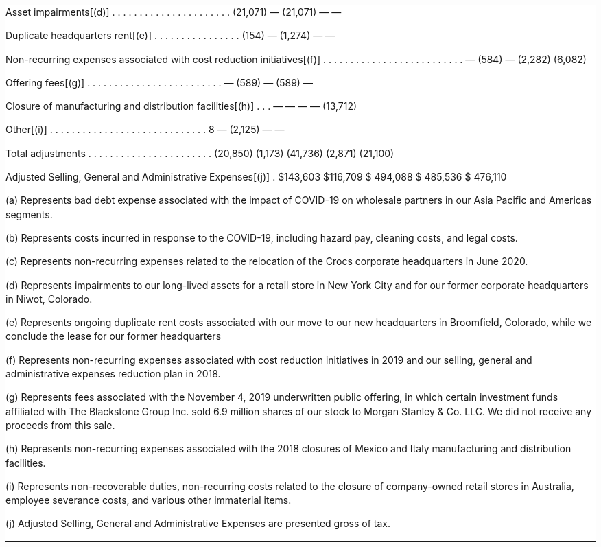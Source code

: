 Asset impairments[(d)] . . . . . . . . . . . . . . . . . . . . . . (21,071) — (21,071) — —

Duplicate headquarters rent[(e)] . . . . . . . . . . . . . . . . (154) — (1,274) — —

Non-recurring expenses associated with cost reduction
initiatives[(f)] . . . . . . . . . . . . . . . . . . . . . . . . . . — (584) — (2,282) (6,082)

Offering fees[(g)] . . . . . . . . . . . . . . . . . . . . . . . . . — (589) — (589) —

Closure of manufacturing and distribution facilities[(h)] . . . — — — — (13,712)

Other[(i)] . . . . . . . . . . . . . . . . . . . . . . . . . . . . . 8 — (2,125) — —

Total adjustments . . . . . . . . . . . . . . . . . . . . . . . (20,850) (1,173) (41,736) (2,871) (21,100)

Adjusted Selling, General and Administrative Expenses[(j)] . $143,603 $116,709 $ 494,088 $ 485,536 $ 476,110

(a) Represents bad debt expense associated with the impact of COVID-19 on wholesale partners in our Asia Pacific and
Americas segments.

(b) Represents costs incurred in response to the COVID-19, including hazard pay, cleaning costs, and legal costs.

(c) Represents non-recurring expenses related to the relocation of the Crocs corporate headquarters in June 2020.

(d) Represents impairments to our long-lived assets for a retail store in New York City and for our former corporate
headquarters in Niwot, Colorado.

(e) Represents ongoing duplicate rent costs associated with our move to our new headquarters in Broomfield, Colorado, while
we conclude the lease for our former headquarters

(f) Represents non-recurring expenses associated with cost reduction initiatives in 2019 and our selling, general and
administrative expenses reduction plan in 2018.

(g) Represents fees associated with the November 4, 2019 underwritten public offering, in which certain investment funds
affiliated with The Blackstone Group Inc. sold 6.9 million shares of our stock to Morgan Stanley & Co. LLC. We did not
receive any proceeds from this sale.

(h) Represents non-recurring expenses associated with the 2018 closures of Mexico and Italy manufacturing and distribution
facilities.

(i) Represents non-recoverable duties, non-recurring costs related to the closure of company-owned retail stores in Australia,
employee severance costs, and various other immaterial items.

(j) Adjusted Selling, General and Administrative Expenses are presented gross of tax.


-----
